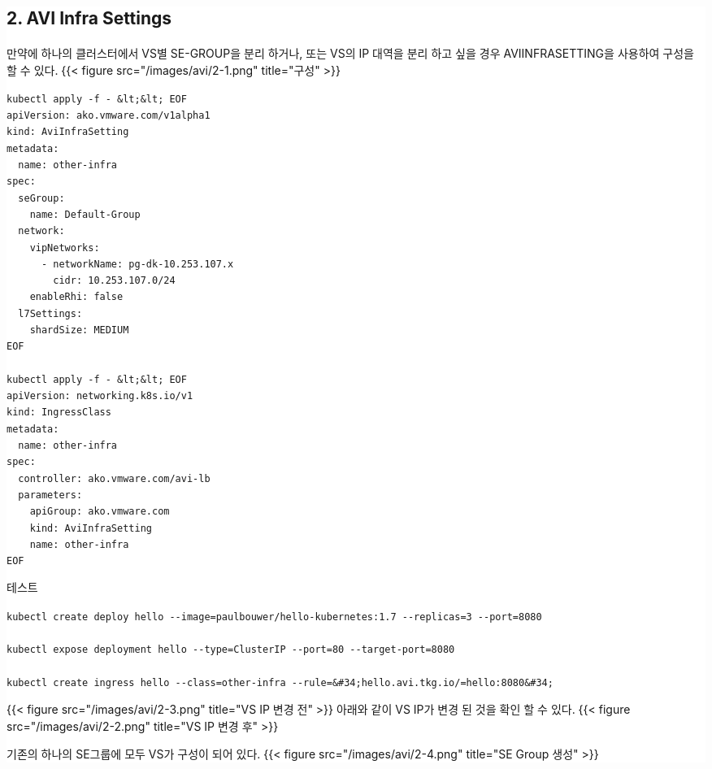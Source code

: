 ## 2. AVI Infra Settings

만약에 하나의 클러스터에서 VS별 SE-GROUP을 분리 하거나, 또는 VS의 IP 대역을 분리 하고 싶을 경우 AVIINFRASETTING을 사용하여 구성을 할 수 있다.
{{&lt; figure src=&#34;/images/avi/2-1.png&#34; title=&#34;구성&#34; &gt;}}

```shell
kubectl apply -f - &lt;&lt; EOF
apiVersion: ako.vmware.com/v1alpha1
kind: AviInfraSetting
metadata:
  name: other-infra
spec:
  seGroup:
    name: Default-Group
  network:
    vipNetworks:
      - networkName: pg-dk-10.253.107.x
        cidr: 10.253.107.0/24
    enableRhi: false
  l7Settings:
    shardSize: MEDIUM
EOF

kubectl apply -f - &lt;&lt; EOF
apiVersion: networking.k8s.io/v1
kind: IngressClass
metadata:
  name: other-infra
spec:
  controller: ako.vmware.com/avi-lb
  parameters:
    apiGroup: ako.vmware.com
    kind: AviInfraSetting
    name: other-infra
EOF

```
테스트
```shell
kubectl create deploy hello --image=paulbouwer/hello-kubernetes:1.7 --replicas=3 --port=8080

kubectl expose deployment hello --type=ClusterIP --port=80 --target-port=8080

kubectl create ingress hello --class=other-infra --rule=&#34;hello.avi.tkg.io/=hello:8080&#34;
```

{{&lt; figure src=&#34;/images/avi/2-3.png&#34; title=&#34;VS IP 변경 전&#34; &gt;}}
아래와 같이 VS IP가 변경 된 것을 확인 할 수 있다.
{{&lt; figure src=&#34;/images/avi/2-2.png&#34; title=&#34;VS IP 변경 후&#34; &gt;}}

기존의 하나의 SE그룹에 모두 VS가 구성이 되어 있다.
{{&lt; figure src=&#34;/images/avi/2-4.png&#34; title=&#34;SE Group 생성&#34; &gt;}}
